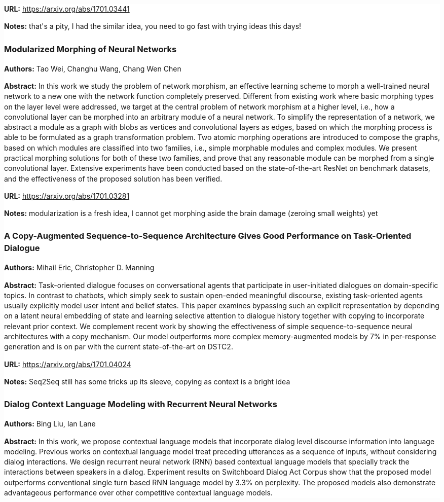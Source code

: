 **URL:** https://arxiv.org/abs/1701.03441

**Notes:** that's a pity, I had the similar idea, you need to go fast with trying ideas this days!

### Modularized Morphing of Neural Networks

**Authors:** Tao Wei, Changhu Wang, Chang Wen Chen

**Abstract:** In this work we study the problem of network morphism, an effective learning scheme to morph a well-trained neural network to a new one with the network function completely preserved. Different from existing work where basic morphing types on the layer level were addressed, we target at the central problem of network morphism at a higher level, i.e., how a convolutional layer can be morphed into an arbitrary module of a neural network. To simplify the representation of a network, we abstract a module as a graph with blobs as vertices and convolutional layers as edges, based on which the morphing process is able to be formulated as a graph transformation problem. Two atomic morphing operations are introduced to compose the graphs, based on which modules are classified into two families, i.e., simple morphable modules and complex modules. We present practical morphing solutions for both of these two families, and prove that any reasonable module can be morphed from a single convolutional layer. Extensive experiments have been conducted based on the state-of-the-art ResNet on benchmark datasets, and the effectiveness of the proposed solution has been verified.

**URL:** https://arxiv.org/abs/1701.03281

**Notes:** modularization is a fresh idea, I cannot get morphing aside the brain damage (zeroing small weights) yet

### A Copy-Augmented Sequence-to-Sequence Architecture Gives Good Performance on Task-Oriented Dialogue

**Authors:** Mihail Eric, Christopher D. Manning

**Abstract:** Task-oriented dialogue focuses on conversational agents that participate in user-initiated dialogues on domain-specific topics. In contrast to chatbots, which simply seek to sustain open-ended meaningful discourse, existing task-oriented agents usually explicitly model user intent and belief states. This paper examines bypassing such an explicit representation by depending on a latent neural embedding of state and learning selective attention to dialogue history together with copying to incorporate relevant prior context. We complement recent work by showing the effectiveness of simple sequence-to-sequence neural architectures with a copy mechanism. Our model outperforms more complex memory-augmented models by 7% in per-response generation and is on par with the current state-of-the-art on DSTC2.

**URL:** https://arxiv.org/abs/1701.04024

**Notes:** Seq2Seq still has some tricks up its sleeve, copying as context is a bright idea

### Dialog Context Language Modeling with Recurrent Neural Networks

**Authors:** Bing Liu, Ian Lane

**Abstract:** In this work, we propose contextual language models that incorporate dialog level discourse information into language modeling. Previous works on contextual language model treat preceding utterances as a sequence of inputs, without considering dialog interactions. We design recurrent neural network (RNN) based contextual language models that specially track the interactions between speakers in a dialog. Experiment results on Switchboard Dialog Act Corpus show that the proposed model outperforms conventional single turn based RNN language model by 3.3% on perplexity. The proposed models also demonstrate advantageous performance over other competitive contextual language models.
